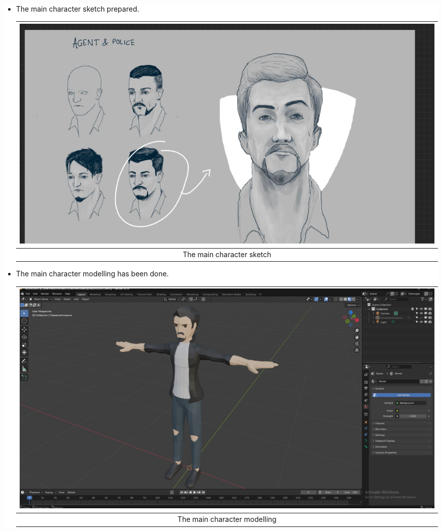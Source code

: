 * The main character sketch prepared.

   | ![Dev Gif or Image](images/image-25.png) |
   |:---------------------------------:|
   | The main character sketch                       |

* The main character modelling has been done.

   | ![Dev Gif or Image](images/image-26.png) |
   |:---------------------------------:|
   | The main character modelling                       |
